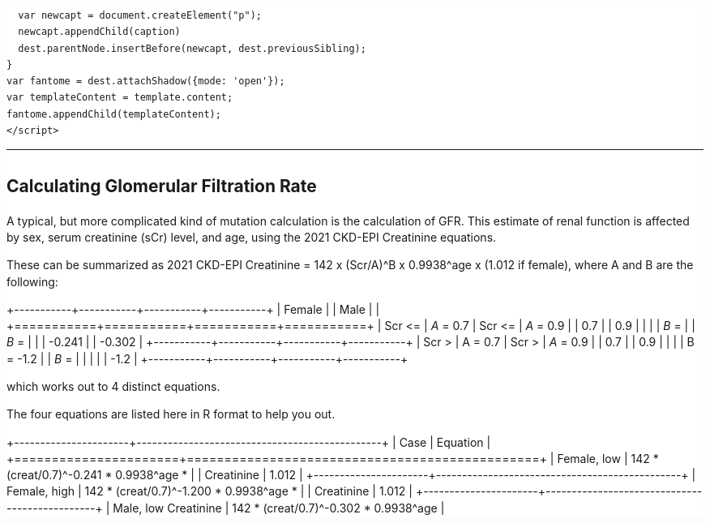 ```{=html}
  var newcapt = document.createElement("p");
  newcapt.appendChild(caption)
  dest.parentNode.insertBefore(newcapt, dest.previousSibling);
}
var fantome = dest.attachShadow({mode: 'open'});
var templateContent = template.content;
fantome.appendChild(templateContent);
</script>

```


</div>
 

*****


## Calculating Glomerular Filtration Rate

A typical, but more complicated kind of mutation calculation is the
calculation of GFR. This estimate of renal function is affected by sex,
serum creatinine (sCr) level, and age, using the 2021 CKD-EPI Creatinine
equations.

These can be summarized as 2021 CKD-EPI Creatinine = 142 x (Scr/A)\^B x
0.9938\^age x (1.012 if female), where A and B are the following:

+-----------+-----------+-----------+-----------+
| Female    |           | Male      |           |
+===========+===========+===========+===========+
| Scr \<=   | *A* = 0.7 | Scr \<=   | *A* = 0.9 |
| 0.7       |           | 0.9       |           |
|           | *B* =     |           | *B* =     |
|           | -0.241    |           | -0.302    |
+-----------+-----------+-----------+-----------+
| Scr \>    | A = 0.7   | Scr \>    | *A* = 0.9 |
| 0.7       |           | 0.9       |           |
|           | B = -1.2  |           | *B* =     |
|           |           |           | -1.2      |
+-----------+-----------+-----------+-----------+

which works out to 4 distinct equations.

The four equations are listed here in R format to help you out.

+----------------------+-----------------------------------------------+
| Case                 | Equation                                      |
+======================+===============================================+
| Female, low          | 142 \* (creat/0.7)\^-0.241 \* 0.9938\^age \*     |
| Creatinine           | 1.012                                         |
+----------------------+-----------------------------------------------+
| Female, high         | 142 \* (creat/0.7)\^-1.200 \* 0.9938\^age \*     |
| Creatinine           | 1.012                                         |
+----------------------+-----------------------------------------------+
| Male, low Creatinine | 142 \* (creat/0.7)\^-0.302 \* 0.9938\^age        |
